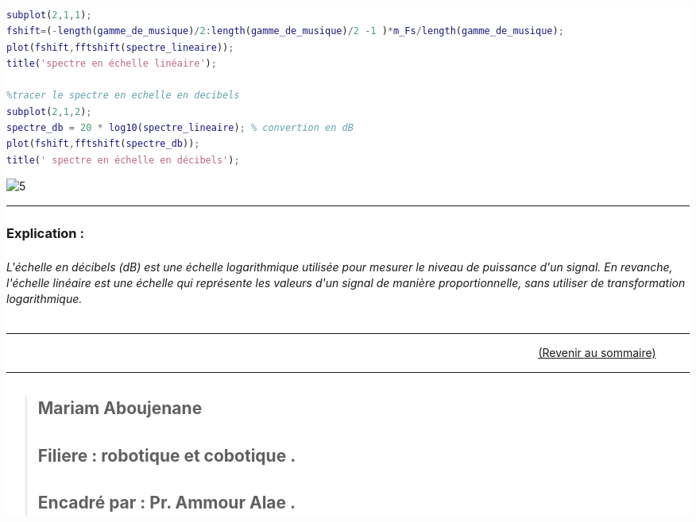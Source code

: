 ```matlab
subplot(2,1,1);
fshift=(-length(gamme_de_musique)/2:length(gamme_de_musique)/2 -1 )*m_Fs/length(gamme_de_musique);
plot(fshift,fftshift(spectre_lineaire));
title('spectre en échelle linéaire');

%tracer le spectre en echelle en decibels
subplot(2,1,2);
spectre_db = 20 * log10(spectre_lineaire); % convertion en dB
plot(fshift,fftshift(spectre_db));
title(' spectre en échelle en décibels');

```
![5](https://user-images.githubusercontent.com/106840796/211199372-01bfdf0b-fb8e-4b24-8c07-22221349967c.PNG)
***
 ### **Explication :**
 ###### L'échelle en décibels (dB) est une échelle logarithmique utilisée pour mesurer le niveau de puissance d'un signal. En revanche, l'échelle linéaire est une échelle qui représente les valeurs d'un signal de manière proportionnelle, sans utiliser de transformation logarithmique.

***
$~~~~~~~~~~~~~~~~~~~~~~~~~~~~~~~~~~~~~~~~~~~~~~~~~~~~~~~~~~~~~~~~~~~~~~~~~~~~~~~~~~~~~~~~~~~~~~~~~~~~~~~~~~~~~~~~~~~~~~~~~~~~~~~~~~~~~~~~~~~~~~~~~~~~~~~~~~~~~~~~~~~~~~~~~$ [ (Revenir au sommaire) ](#retour)
***

>## **Mariam Aboujenane**
>## **Filiere :** robotique et cobotique .
>## **Encadré par :** Pr. Ammour Alae .
